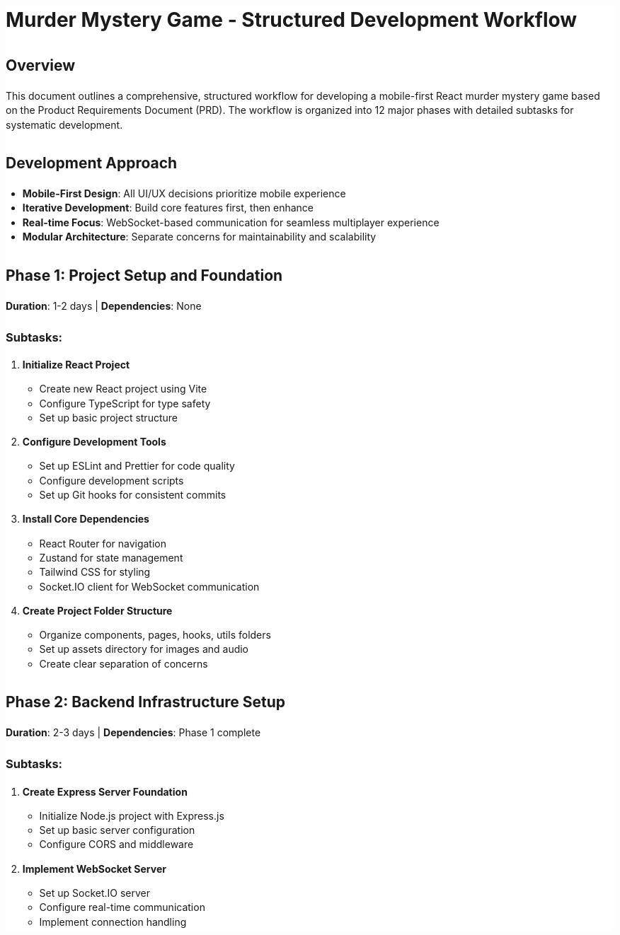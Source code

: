 # Murder Mystery Game - Structured Development Workflow

## Overview
This document outlines a comprehensive, structured workflow for developing a mobile-first React murder mystery game based on the Product Requirements Document (PRD). The workflow is organized into 12 major phases with detailed subtasks for systematic development.

## Development Approach
- **Mobile-First Design**: All UI/UX decisions prioritize mobile experience
- **Iterative Development**: Build core features first, then enhance
- **Real-time Focus**: WebSocket-based communication for seamless multiplayer experience
- **Modular Architecture**: Separate concerns for maintainability and scalability

## Phase 1: Project Setup and Foundation
**Duration**: 1-2 days | **Dependencies**: None

### Subtasks:
1. **Initialize React Project**
   - Create new React project using Vite
   - Configure TypeScript for type safety
   - Set up basic project structure

2. **Configure Development Tools**
   - Set up ESLint and Prettier for code quality
   - Configure development scripts
   - Set up Git hooks for consistent commits

3. **Install Core Dependencies**
   - React Router for navigation
   - Zustand for state management
   - Tailwind CSS for styling
   - Socket.IO client for WebSocket communication

4. **Create Project Folder Structure**
   - Organize components, pages, hooks, utils folders
   - Set up assets directory for images and audio
   - Create clear separation of concerns

## Phase 2: Backend Infrastructure Setup
**Duration**: 2-3 days | **Dependencies**: Phase 1 complete

### Subtasks:
1. **Create Express Server Foundation**
   - Initialize Node.js project with Express.js
   - Set up basic server configuration
   - Configure CORS and middleware

2. **Implement WebSocket Server**
   - Set up Socket.IO server
   - Configure real-time communication
   - Implement connection handling
